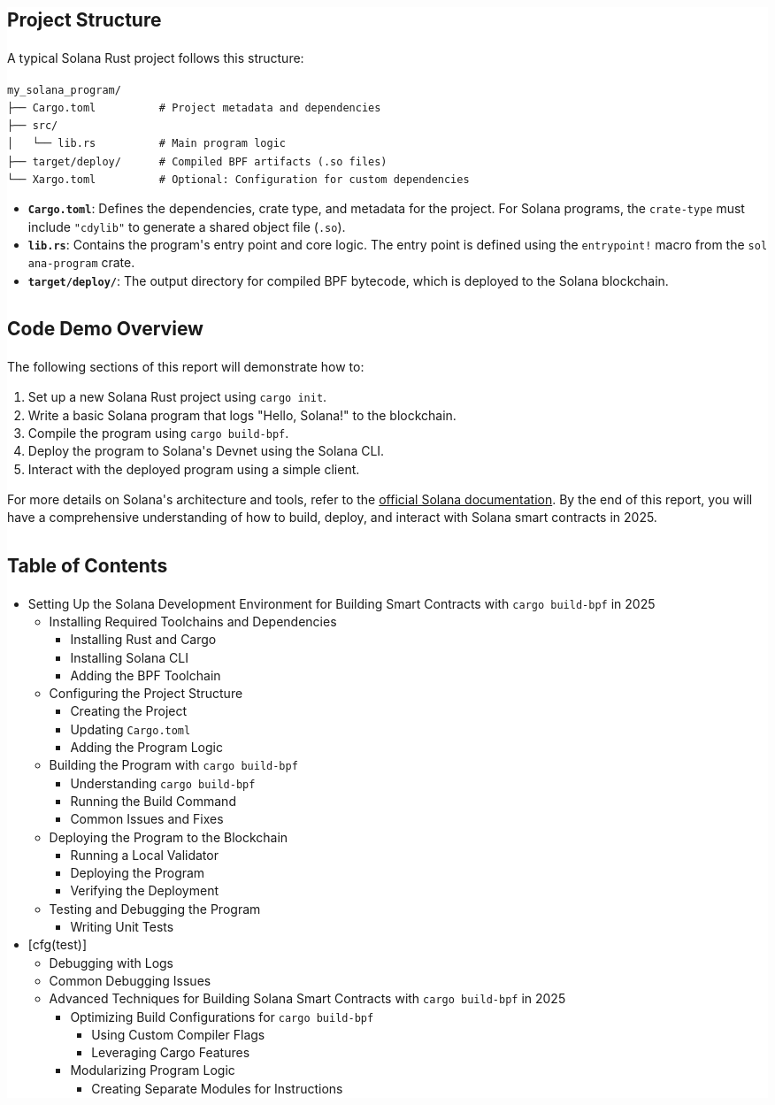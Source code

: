 ## Project Structure

A typical Solana Rust project follows this structure:

```
my_solana_program/
├── Cargo.toml          # Project metadata and dependencies
├── src/
│   └── lib.rs          # Main program logic
├── target/deploy/      # Compiled BPF artifacts (.so files)
└── Xargo.toml          # Optional: Configuration for custom dependencies
```

- **`Cargo.toml`**: Defines the dependencies, crate type, and metadata for the project. For Solana programs, the `crate-type` must include `"cdylib"` to generate a shared object file (`.so`).
- **`lib.rs`**: Contains the program's entry point and core logic. The entry point is defined using the `entrypoint!` macro from the `solana-program` crate.
- **`target/deploy/`**: The output directory for compiled BPF bytecode, which is deployed to the Solana blockchain.

## Code Demo Overview

The following sections of this report will demonstrate how to:

1. Set up a new Solana Rust project using `cargo init`.
2. Write a basic Solana program that logs "Hello, Solana!" to the blockchain.
3. Compile the program using `cargo build-bpf`.
4. Deploy the program to Solana's Devnet using the Solana CLI.
5. Interact with the deployed program using a simple client.

For more details on Solana's architecture and tools, refer to the [official Solana documentation](https://docs.solana.com/). By the end of this report, you will have a comprehensive understanding of how to build, deploy, and interact with Solana smart contracts in 2025.

## Table of Contents

- Setting Up the Solana Development Environment for Building Smart Contracts with <code>cargo build-bpf</code> in 2025
    - Installing Required Toolchains and Dependencies
        - Installing Rust and Cargo
        - Installing Solana CLI
        - Adding the BPF Toolchain
    - Configuring the Project Structure
        - Creating the Project
        - Updating <code>Cargo.toml</code>
        - Adding the Program Logic
    - Building the Program with <code>cargo build-bpf</code>
        - Understanding <code>cargo build-bpf</code>
        - Running the Build Command
        - Common Issues and Fixes
    - Deploying the Program to the Blockchain
        - Running a Local Validator
        - Deploying the Program
        - Verifying the Deployment
    - Testing and Debugging the Program
        - Writing Unit Tests
- [cfg(test)]
    - Debugging with Logs
    - Common Debugging Issues
    - Advanced Techniques for Building Solana Smart Contracts with <code>cargo build-bpf</code> in 2025
        - Optimizing Build Configurations for <code>cargo build-bpf</code>
            - Using Custom Compiler Flags
            - Leveraging Cargo Features
        - Modularizing Program Logic
            - Creating Separate Modules for Instructions
